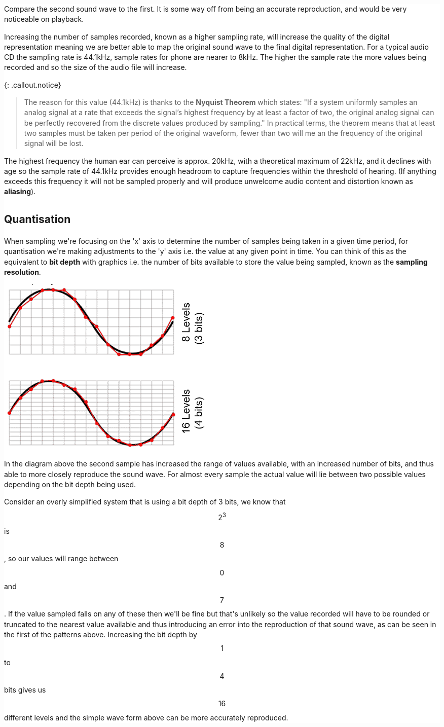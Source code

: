 Compare the second sound wave to the first.  It is some way off from being an accurate reproduction, and would be very noticeable on playback.

Increasing the number of samples recorded, known as a higher sampling rate, will increase the quality of the digital representation meaning we are better able to map the original sound wave to the final digital representation.  For a typical audio CD the sampling rate is 44.1kHz, sample rates for phone are nearer to 8kHz.  The higher the sample rate the more values being recorded and so the size of the audio file will increase.

{: .callout.notice}
> The reason for this value (44.1kHz) is thanks to the **Nyquist Theorem** which states: "If a system uniformly samples an analog signal at a rate that exceeds the signal’s highest frequency by at least a factor of two, the original analog signal can be perfectly recovered from the discrete values produced by sampling."  In practical terms, the theorem means that at least two samples must be taken per period of the original waveform, fewer than two will me an the frequency of the original signal will be lost.


The highest frequency the human ear can perceive is approx. 20kHz, with a theoretical maximum of 22kHz, and it declines with age so the sample rate of 44.1kHz provides enough headroom to capture frequencies within the threshold of hearing.  (If anything exceeds this frequency it will not be sampled properly and will produce unwelcome audio content and distortion known as **aliasing**).

## Quantisation

When sampling we're focusing on the 'x' axis to determine the number of samples being taken in a given time period, for quantisation we're making adjustments to the 'y' axis i.e. the value at any given point in time.  You can think of this as the equivalent to **bit depth** with graphics i.e. the number of bits available to store the value being sampled, known as the **sampling resolution**.

![](/assets/img/quantisation1.png)

In the diagram above the second sample has increased the range of values available, with an increased number of bits, and thus able to more closely reproduce the sound wave.  For almost every sample the actual value will lie between two possible values depending on the bit depth being used.

Consider an overly simplified system that is using a bit depth of 3 bits, we know that $$2^3$$ is $$8$$, so our values will range between $$0$$ and $$7$$.  If the value sampled falls on any of these then we'll be fine but that's unlikely so the value recorded will have to be rounded or truncated to the nearest value available and thus introducing an error into the reproduction of that sound wave, as can be seen in the first of the patterns above.  Increasing the bit depth by $$1$$ to $$4$$ bits gives us $$16$$ different levels and the simple wave form above can be more accurately reproduced.
